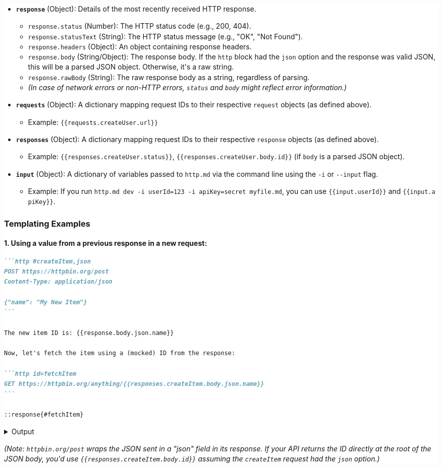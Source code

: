 * **`response`** (Object): Details of the most recently received HTTP response.

  * `response.status` (Number): The HTTP status code (e.g., 200, 404).
  * `response.statusText` (String): The HTTP status message (e.g., "OK", "Not Found").
  * `response.headers` (Object): An object containing response headers.
  * `response.body` (String/Object): The response body. If the `http` block had the `json` option and the response was valid JSON, this will be a parsed JSON object. Otherwise, it's a raw string.
  * `response.rawBody` (String): The raw response body as a string, regardless of parsing.
  * *(In case of network errors or non-HTTP errors, `status` and `body` might reflect error information.)*

* **`requests`** (Object): A dictionary mapping request IDs to their respective `request` objects (as defined above).

  * Example: `{{requests.createUser.url}}`

* **`responses`** (Object): A dictionary mapping request IDs to their respective `response` objects (as defined above).

  * Example: `{{responses.createUser.status}}`, `{{responses.createUser.body.id}}` (if `body` is a parsed JSON object).

* **`input`** (Object): A dictionary of variables passed to `http.md` via the command line using the `-i` or `--input` flag.

  * Example: If you run `http.md dev -i userId=123 -i apiKey=secret myfile.md`, you can use `{{input.userId}}` and `{{input.apiKey}}`.

### Templating Examples

**1. Using a value from a previous response in a new request:**

````markdown
```http #createItem,json
POST https://httpbin.org/post
Content-Type: application/json

{"name": "My New Item"}
```

The new item ID is: {{response.body.json.name}}

Now, let's fetch the item using a (mocked) ID from the response:

```http id=fetchItem
GET https://httpbin.org/anything/{{responses.createItem.body.json.name}}
```

::response{#fetchItem}

````

<details><summary>Output</summary></details>

*(Note: `httpbin.org/post` wraps the JSON sent in a "json" field in its response. If your API returns the ID directly at the root of the JSON body, you'd use `{{responses.createItem.body.id}}` assuming the `createItem` request had the `json` option.)*
